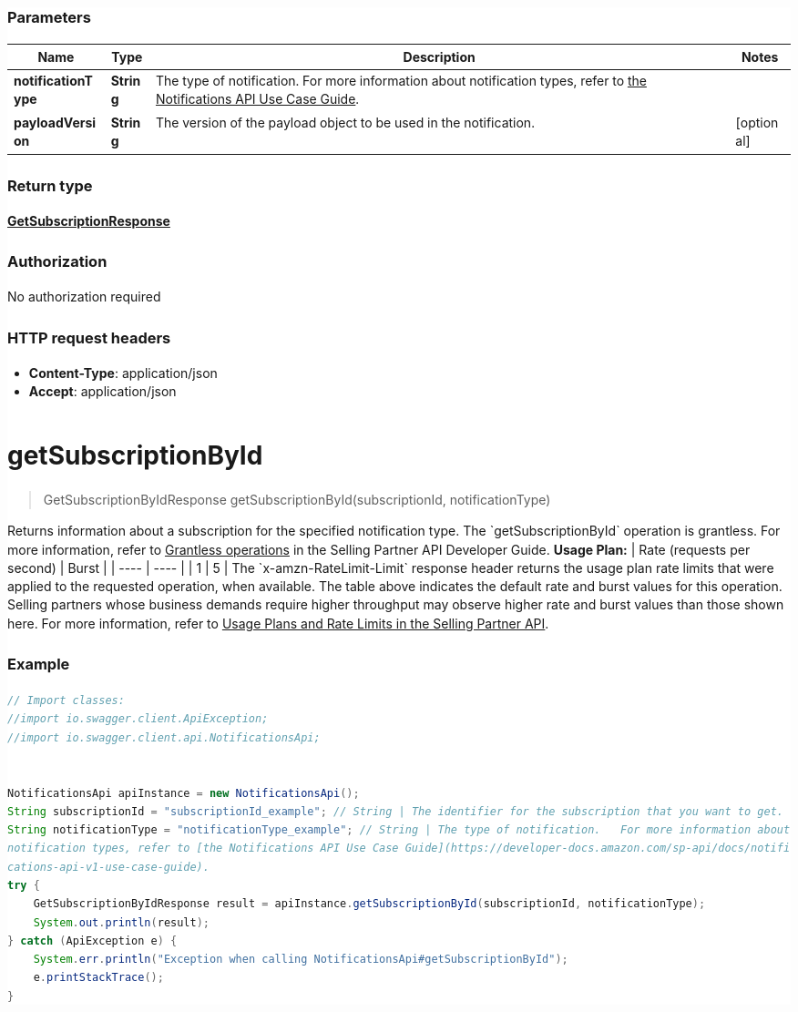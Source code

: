 ### Parameters

Name | Type | Description  | Notes
------------- | ------------- | ------------- | -------------
 **notificationType** | **String**| The type of notification.   For more information about notification types, refer to [the Notifications API Use Case Guide](https://developer-docs.amazon.com/sp-api/docs/notifications-api-v1-use-case-guide). |
 **payloadVersion** | **String**| The version of the payload object to be used in the notification. | [optional]

### Return type

[**GetSubscriptionResponse**](GetSubscriptionResponse.md)

### Authorization

No authorization required

### HTTP request headers

 - **Content-Type**: application/json
 - **Accept**: application/json

<a name="getSubscriptionById"></a>
# **getSubscriptionById**
> GetSubscriptionByIdResponse getSubscriptionById(subscriptionId, notificationType)



Returns information about a subscription for the specified notification type. The &#x60;getSubscriptionById&#x60; operation is grantless. For more information, refer to [Grantless operations](https://developer-docs.amazon.com/sp-api/docs/grantless-operations) in the Selling Partner API Developer Guide.  **Usage Plan:**  | Rate (requests per second) | Burst | | ---- | ---- | | 1 | 5 |  The &#x60;x-amzn-RateLimit-Limit&#x60; response header returns the usage plan rate limits that were applied to the requested operation, when available. The table above indicates the default rate and burst values for this operation. Selling partners whose business demands require higher throughput may observe higher rate and burst values than those shown here. For more information, refer to [Usage Plans and Rate Limits in the Selling Partner API](https://developer-docs.amazon.com/sp-api/docs/usage-plans-and-rate-limits-in-the-sp-api).

### Example
```java
// Import classes:
//import io.swagger.client.ApiException;
//import io.swagger.client.api.NotificationsApi;


NotificationsApi apiInstance = new NotificationsApi();
String subscriptionId = "subscriptionId_example"; // String | The identifier for the subscription that you want to get.
String notificationType = "notificationType_example"; // String | The type of notification.   For more information about notification types, refer to [the Notifications API Use Case Guide](https://developer-docs.amazon.com/sp-api/docs/notifications-api-v1-use-case-guide).
try {
    GetSubscriptionByIdResponse result = apiInstance.getSubscriptionById(subscriptionId, notificationType);
    System.out.println(result);
} catch (ApiException e) {
    System.err.println("Exception when calling NotificationsApi#getSubscriptionById");
    e.printStackTrace();
}
```
